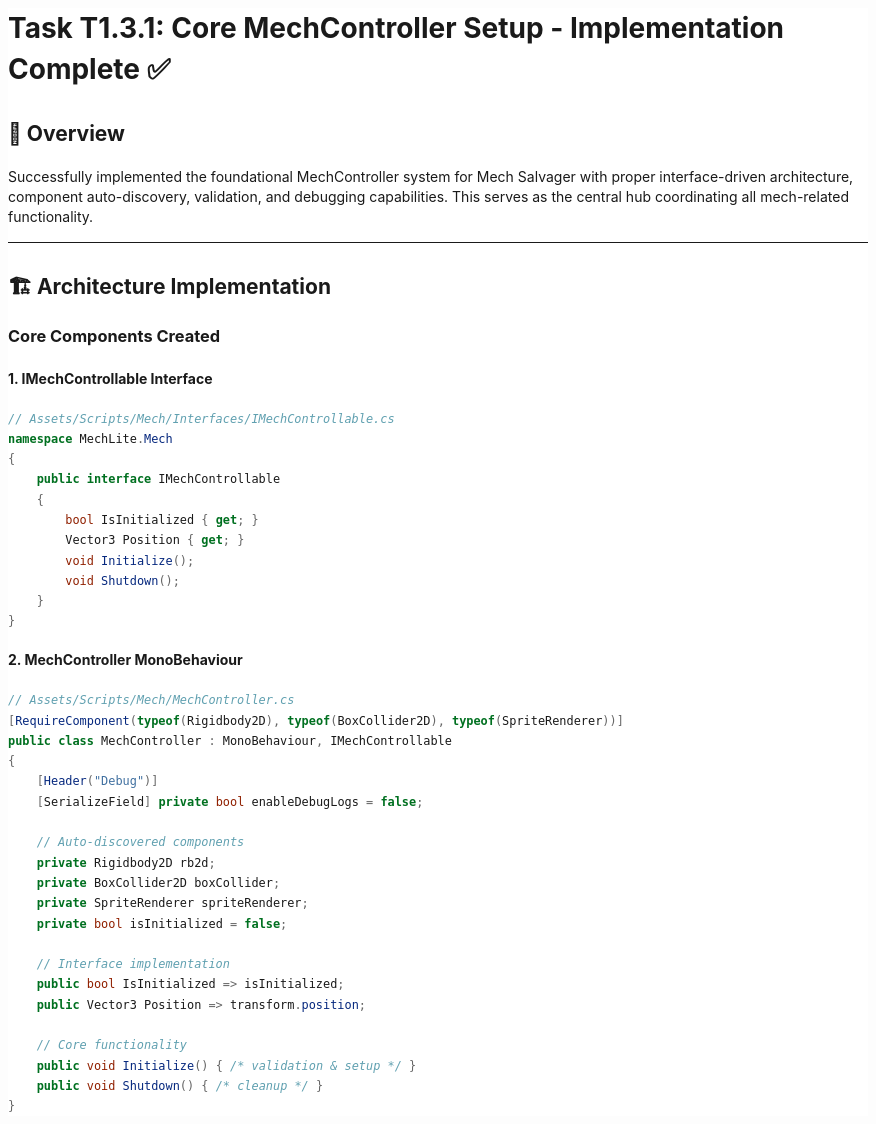 # Task T1.3.1: Core MechController Setup - Implementation Complete ✅

## 🎯 Overview
Successfully implemented the foundational MechController system for Mech Salvager with proper interface-driven architecture, component auto-discovery, validation, and debugging capabilities. This serves as the central hub coordinating all mech-related functionality.

---

## 🏗️ Architecture Implementation

### Core Components Created

#### 1. **IMechControllable Interface**
```csharp
// Assets/Scripts/Mech/Interfaces/IMechControllable.cs
namespace MechLite.Mech
{
    public interface IMechControllable
    {
        bool IsInitialized { get; }
        Vector3 Position { get; }
        void Initialize();
        void Shutdown();
    }
}
```

#### 2. **MechController MonoBehaviour**
```csharp
// Assets/Scripts/Mech/MechController.cs
[RequireComponent(typeof(Rigidbody2D), typeof(BoxCollider2D), typeof(SpriteRenderer))]
public class MechController : MonoBehaviour, IMechControllable
{
    [Header("Debug")]
    [SerializeField] private bool enableDebugLogs = false;
    
    // Auto-discovered components
    private Rigidbody2D rb2d;
    private BoxCollider2D boxCollider;
    private SpriteRenderer spriteRenderer;
    private bool isInitialized = false;
    
    // Interface implementation
    public bool IsInitialized => isInitialized;
    public Vector3 Position => transform.position;
    
    // Core functionality
    public void Initialize() { /* validation & setup */ }
    public void Shutdown() { /* cleanup */ }
}
```
